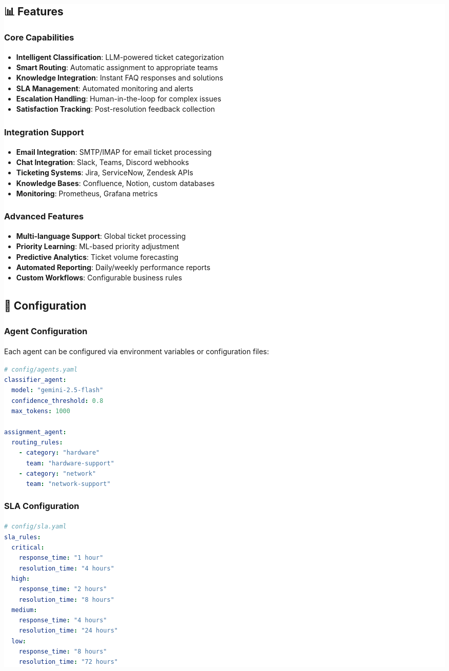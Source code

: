 ## 📊 Features

### Core Capabilities
- **Intelligent Classification**: LLM-powered ticket categorization
- **Smart Routing**: Automatic assignment to appropriate teams
- **Knowledge Integration**: Instant FAQ responses and solutions
- **SLA Management**: Automated monitoring and alerts
- **Escalation Handling**: Human-in-the-loop for complex issues
- **Satisfaction Tracking**: Post-resolution feedback collection

### Integration Support
- **Email Integration**: SMTP/IMAP for email ticket processing
- **Chat Integration**: Slack, Teams, Discord webhooks
- **Ticketing Systems**: Jira, ServiceNow, Zendesk APIs
- **Knowledge Bases**: Confluence, Notion, custom databases
- **Monitoring**: Prometheus, Grafana metrics

### Advanced Features
- **Multi-language Support**: Global ticket processing
- **Priority Learning**: ML-based priority adjustment
- **Predictive Analytics**: Ticket volume forecasting
- **Automated Reporting**: Daily/weekly performance reports
- **Custom Workflows**: Configurable business rules

## 🔧 Configuration

### Agent Configuration
Each agent can be configured via environment variables or configuration files:

```yaml
# config/agents.yaml
classifier_agent:
  model: "gemini-2.5-flash"
  confidence_threshold: 0.8
  max_tokens: 1000

assignment_agent:
  routing_rules:
    - category: "hardware"
      team: "hardware-support"
    - category: "network"
      team: "network-support"
```

### SLA Configuration
```yaml
# config/sla.yaml
sla_rules:
  critical:
    response_time: "1 hour"
    resolution_time: "4 hours"
  high:
    response_time: "2 hours"
    resolution_time: "8 hours"
  medium:
    response_time: "4 hours"
    resolution_time: "24 hours"
  low:
    response_time: "8 hours"
    resolution_time: "72 hours"
```
